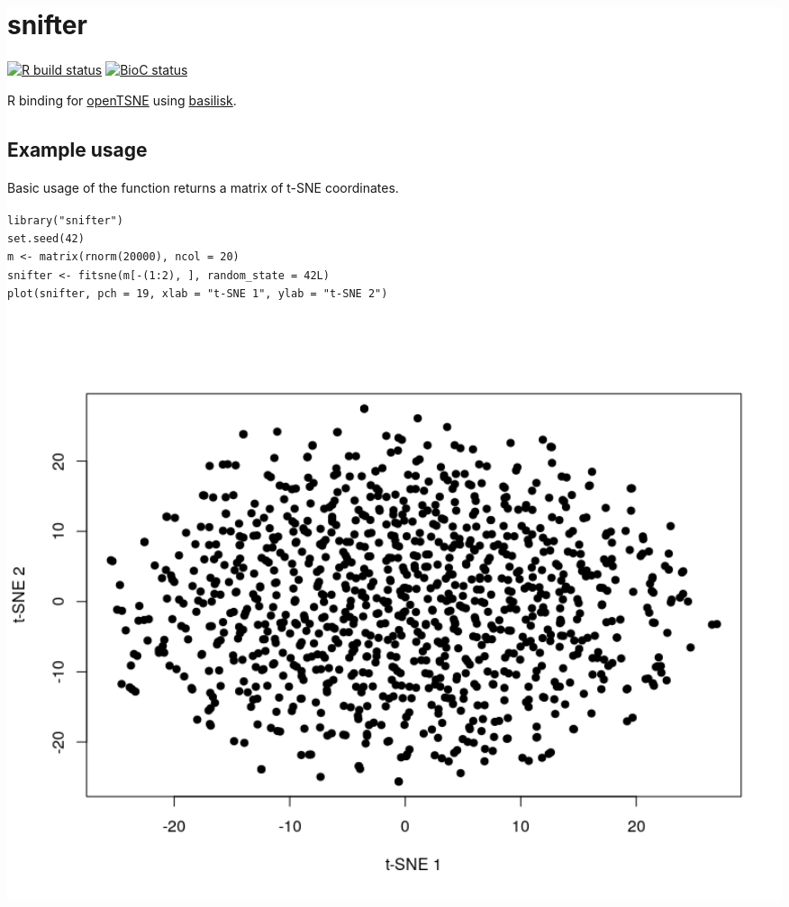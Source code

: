snifter
=======



[![R build
status](https://github.com/Alanocallaghan/snifter/workflows/R-CMD-check/badge.svg)](https://github.com/Alanocallaghan/snifter/actions)
[![BioC
status](http://www.bioconductor.org/shields/build/release/bioc/snifter.svg)](https://bioconductor.org/checkResults/release/bioc-LATEST/snifter)


R binding for
[openTSNE](https://opentsne.readthedocs.io/en/latest/index.html) using
[basilisk](https://bioconductor.org/packages/devel/bioc/html/basilisk.html).

Example usage
-------------

Basic usage of the function returns a matrix of t-SNE coordinates.

    library("snifter")
    set.seed(42)
    m <- matrix(rnorm(20000), ncol = 20) 
    snifter <- fitsne(m[-(1:2), ], random_state = 42L)
    plot(snifter, pch = 19, xlab = "t-SNE 1", ylab = "t-SNE 2")

<img src="man/figures/README-unnamed-chunk-2-1.png" width="100%" />
